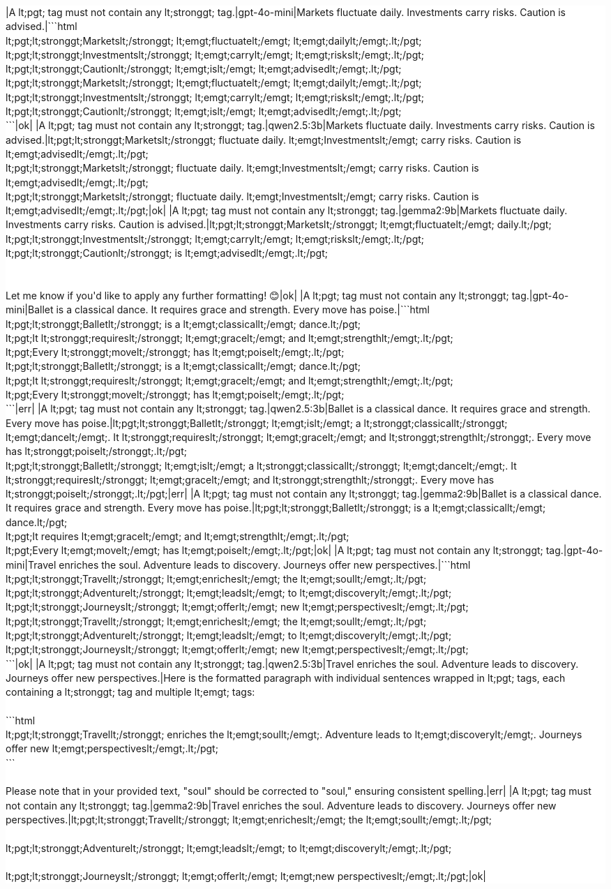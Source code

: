 |A lt;pgt; tag must not contain any lt;stronggt; tag\.|gpt\-4o\-mini|Markets fluctuate daily\. Investments carry risks\. Caution is advised\.|\`\`\`html<br>lt;pgt;lt;stronggt;Marketslt;/stronggt; lt;emgt;fluctuatelt;/emgt; lt;emgt;dailylt;/emgt;\.lt;/pgt;<br>lt;pgt;lt;stronggt;Investmentslt;/stronggt; lt;emgt;carrylt;/emgt; lt;emgt;riskslt;/emgt;\.lt;/pgt;<br>lt;pgt;lt;stronggt;Cautionlt;/stronggt; lt;emgt;islt;/emgt; lt;emgt;advisedlt;/emgt;\.lt;/pgt;<br>lt;pgt;lt;stronggt;Marketslt;/stronggt; lt;emgt;fluctuatelt;/emgt; lt;emgt;dailylt;/emgt;\.lt;/pgt;<br>lt;pgt;lt;stronggt;Investmentslt;/stronggt; lt;emgt;carrylt;/emgt; lt;emgt;riskslt;/emgt;\.lt;/pgt;<br>lt;pgt;lt;stronggt;Cautionlt;/stronggt; lt;emgt;islt;/emgt; lt;emgt;advisedlt;/emgt;\.lt;/pgt;<br>\`\`\`|ok|
|A lt;pgt; tag must not contain any lt;stronggt; tag\.|qwen2\.5:3b|Markets fluctuate daily\. Investments carry risks\. Caution is advised\.|lt;pgt;lt;stronggt;Marketslt;/stronggt; fluctuate daily\. lt;emgt;Investmentslt;/emgt; carry risks\. Caution is lt;emgt;advisedlt;/emgt;\.lt;/pgt;<br>lt;pgt;lt;stronggt;Marketslt;/stronggt; fluctuate daily\. lt;emgt;Investmentslt;/emgt; carry risks\. Caution is lt;emgt;advisedlt;/emgt;\.lt;/pgt;<br>lt;pgt;lt;stronggt;Marketslt;/stronggt; fluctuate daily\. lt;emgt;Investmentslt;/emgt; carry risks\. Caution is lt;emgt;advisedlt;/emgt;\.lt;/pgt;|ok|
|A lt;pgt; tag must not contain any lt;stronggt; tag\.|gemma2:9b|Markets fluctuate daily\. Investments carry risks\. Caution is advised\.|lt;pgt;lt;stronggt;Marketslt;/stronggt; lt;emgt;fluctuatelt;/emgt; daily\.lt;/pgt; <br>lt;pgt;lt;stronggt;Investmentslt;/stronggt; lt;emgt;carrylt;/emgt; lt;emgt;riskslt;/emgt;\.lt;/pgt;<br>lt;pgt;lt;stronggt;Cautionlt;/stronggt; is lt;emgt;advisedlt;/emgt;\.lt;/pgt;  <br><br><br>Let me know if you'd like to apply any further formatting\! 😊|ok|
|A lt;pgt; tag must not contain any lt;stronggt; tag\.|gpt\-4o\-mini|Ballet is a classical dance\. It requires grace and strength\. Every move has poise\.|\`\`\`html<br>lt;pgt;lt;stronggt;Balletlt;/stronggt; is a lt;emgt;classicallt;/emgt; dance\.lt;/pgt;<br>lt;pgt;It lt;stronggt;requireslt;/stronggt; lt;emgt;gracelt;/emgt; and lt;emgt;strengthlt;/emgt;\.lt;/pgt;<br>lt;pgt;Every lt;stronggt;movelt;/stronggt; has lt;emgt;poiselt;/emgt;\.lt;/pgt;<br>lt;pgt;lt;stronggt;Balletlt;/stronggt; is a lt;emgt;classicallt;/emgt; dance\.lt;/pgt;<br>lt;pgt;It lt;stronggt;requireslt;/stronggt; lt;emgt;gracelt;/emgt; and lt;emgt;strengthlt;/emgt;\.lt;/pgt;<br>lt;pgt;Every lt;stronggt;movelt;/stronggt; has lt;emgt;poiselt;/emgt;\.lt;/pgt;<br>\`\`\`|err|
|A lt;pgt; tag must not contain any lt;stronggt; tag\.|qwen2\.5:3b|Ballet is a classical dance\. It requires grace and strength\. Every move has poise\.|lt;pgt;lt;stronggt;Balletlt;/stronggt; lt;emgt;islt;/emgt; a lt;stronggt;classicallt;/stronggt; lt;emgt;dancelt;/emgt;\. It lt;stronggt;requireslt;/stronggt; lt;emgt;gracelt;/emgt; and lt;stronggt;strengthlt;/stronggt;\. Every move has lt;stronggt;poiselt;/stronggt;\.lt;/pgt;<br>lt;pgt;lt;stronggt;Balletlt;/stronggt; lt;emgt;islt;/emgt; a lt;stronggt;classicallt;/stronggt; lt;emgt;dancelt;/emgt;\. It lt;stronggt;requireslt;/stronggt; lt;emgt;gracelt;/emgt; and lt;stronggt;strengthlt;/stronggt;\. Every move has lt;stronggt;poiselt;/stronggt;\.lt;/pgt;|err|
|A lt;pgt; tag must not contain any lt;stronggt; tag\.|gemma2:9b|Ballet is a classical dance\. It requires grace and strength\. Every move has poise\.|lt;pgt;lt;stronggt;Balletlt;/stronggt; is a lt;emgt;classicallt;/emgt; dance\.lt;/pgt;<br>lt;pgt;It requires lt;emgt;gracelt;/emgt; and lt;emgt;strengthlt;/emgt;\.lt;/pgt;<br>lt;pgt;Every lt;emgt;movelt;/emgt; has lt;emgt;poiselt;/emgt;\.lt;/pgt;|ok|
|A lt;pgt; tag must not contain any lt;stronggt; tag\.|gpt\-4o\-mini|Travel enriches the soul\. Adventure leads to discovery\. Journeys offer new perspectives\.|\`\`\`html<br>lt;pgt;lt;stronggt;Travellt;/stronggt; lt;emgt;enricheslt;/emgt; the lt;emgt;soullt;/emgt;\.lt;/pgt;<br>lt;pgt;lt;stronggt;Adventurelt;/stronggt; lt;emgt;leadslt;/emgt; to lt;emgt;discoverylt;/emgt;\.lt;/pgt;<br>lt;pgt;lt;stronggt;Journeyslt;/stronggt; lt;emgt;offerlt;/emgt; new lt;emgt;perspectiveslt;/emgt;\.lt;/pgt;<br>lt;pgt;lt;stronggt;Travellt;/stronggt; lt;emgt;enricheslt;/emgt; the lt;emgt;soullt;/emgt;\.lt;/pgt;<br>lt;pgt;lt;stronggt;Adventurelt;/stronggt; lt;emgt;leadslt;/emgt; to lt;emgt;discoverylt;/emgt;\.lt;/pgt;<br>lt;pgt;lt;stronggt;Journeyslt;/stronggt; lt;emgt;offerlt;/emgt; new lt;emgt;perspectiveslt;/emgt;\.lt;/pgt;<br>\`\`\`|ok|
|A lt;pgt; tag must not contain any lt;stronggt; tag\.|qwen2\.5:3b|Travel enriches the soul\. Adventure leads to discovery\. Journeys offer new perspectives\.|Here is the formatted paragraph with individual sentences wrapped in lt;pgt; tags, each containing a lt;stronggt; tag and multiple lt;emgt; tags:<br><br>\`\`\`html<br>lt;pgt;lt;stronggt;Travellt;/stronggt; enriches the lt;emgt;soullt;/emgt;\. Adventure leads to lt;emgt;discoverylt;/emgt;\. Journeys offer new lt;emgt;perspectiveslt;/emgt;\.lt;/pgt;<br>\`\`\`<br><br>Please note that in your provided text, "soul" should be corrected to "soul," ensuring consistent spelling\.|err|
|A lt;pgt; tag must not contain any lt;stronggt; tag\.|gemma2:9b|Travel enriches the soul\. Adventure leads to discovery\. Journeys offer new perspectives\.|lt;pgt;lt;stronggt;Travellt;/stronggt; lt;emgt;enricheslt;/emgt; the lt;emgt;soullt;/emgt;\.lt;/pgt;<br><br>lt;pgt;lt;stronggt;Adventurelt;/stronggt; lt;emgt;leadslt;/emgt; to lt;emgt;discoverylt;/emgt;\.lt;/pgt;<br><br>lt;pgt;lt;stronggt;Journeyslt;/stronggt;  lt;emgt;offerlt;/emgt; lt;emgt;new perspectiveslt;/emgt;\.lt;/pgt;|ok|